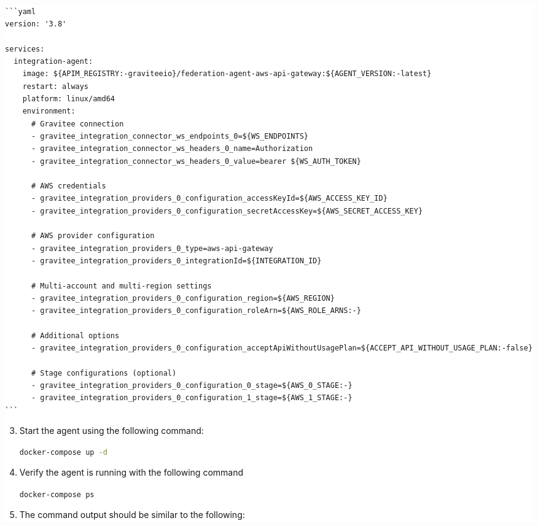     ```yaml
    version: '3.8'

    services:
      integration-agent:
        image: ${APIM_REGISTRY:-graviteeio}/federation-agent-aws-api-gateway:${AGENT_VERSION:-latest}
        restart: always
        platform: linux/amd64
        environment:
          # Gravitee connection
          - gravitee_integration_connector_ws_endpoints_0=${WS_ENDPOINTS}
          - gravitee_integration_connector_ws_headers_0_name=Authorization
          - gravitee_integration_connector_ws_headers_0_value=bearer ${WS_AUTH_TOKEN}
          
          # AWS credentials
          - gravitee_integration_providers_0_configuration_accessKeyId=${AWS_ACCESS_KEY_ID}
          - gravitee_integration_providers_0_configuration_secretAccessKey=${AWS_SECRET_ACCESS_KEY}
          
          # AWS provider configuration
          - gravitee_integration_providers_0_type=aws-api-gateway
          - gravitee_integration_providers_0_integrationId=${INTEGRATION_ID}
          
          # Multi-account and multi-region settings
          - gravitee_integration_providers_0_configuration_region=${AWS_REGION}
          - gravitee_integration_providers_0_configuration_roleArn=${AWS_ROLE_ARNS:-}
          
          # Additional options
          - gravitee_integration_providers_0_configuration_acceptApiWithoutUsagePlan=${ACCEPT_API_WITHOUT_USAGE_PLAN:-false}
          
          # Stage configurations (optional)
          - gravitee_integration_providers_0_configuration_0_stage=${AWS_0_STAGE:-}
          - gravitee_integration_providers_0_configuration_1_stage=${AWS_1_STAGE:-}
    ```
3.  Start the agent using the following command:

    ```bash
    docker-compose up -d
    ```
4.  Verify the agent is running with the following command

    ```sh
    docker-compose ps
    ```
5.  The command output should be similar to the following:
